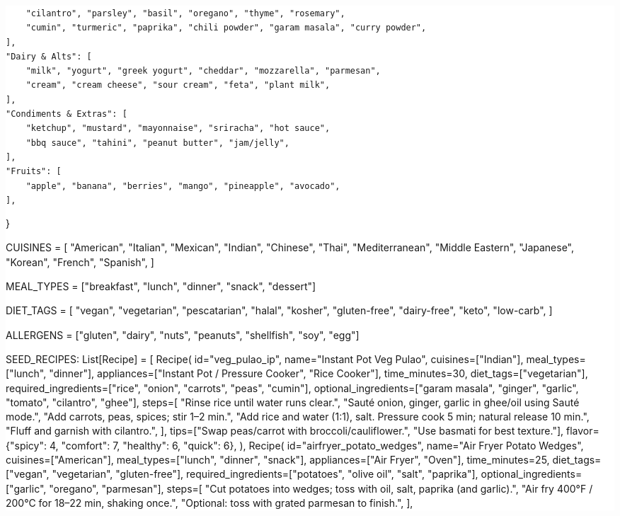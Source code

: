         "cilantro", "parsley", "basil", "oregano", "thyme", "rosemary",
        "cumin", "turmeric", "paprika", "chili powder", "garam masala", "curry powder",
    ],
    "Dairy & Alts": [
        "milk", "yogurt", "greek yogurt", "cheddar", "mozzarella", "parmesan",
        "cream", "cream cheese", "sour cream", "feta", "plant milk",
    ],
    "Condiments & Extras": [
        "ketchup", "mustard", "mayonnaise", "sriracha", "hot sauce",
        "bbq sauce", "tahini", "peanut butter", "jam/jelly",
    ],
    "Fruits": [
        "apple", "banana", "berries", "mango", "pineapple", "avocado",
    ],
}

CUISINES = [
    "American", "Italian", "Mexican", "Indian", "Chinese", "Thai",
    "Mediterranean", "Middle Eastern", "Japanese", "Korean", "French", "Spanish",
]

MEAL_TYPES = ["breakfast", "lunch", "dinner", "snack", "dessert"]

DIET_TAGS = [
    "vegan", "vegetarian", "pescatarian", "halal", "kosher",
    "gluten-free", "dairy-free", "keto", "low-carb",
]

ALLERGENS = ["gluten", "dairy", "nuts", "peanuts", "shellfish", "soy", "egg"]

SEED_RECIPES: List[Recipe] = [
    Recipe(
        id="veg_pulao_ip",
        name="Instant Pot Veg Pulao",
        cuisines=["Indian"],
        meal_types=["lunch", "dinner"],
        appliances=["Instant Pot / Pressure Cooker", "Rice Cooker"],
        time_minutes=30,
        diet_tags=["vegetarian"],
        required_ingredients=["rice", "onion", "carrots", "peas", "cumin"],
        optional_ingredients=["garam masala", "ginger", "garlic", "tomato", "cilantro", "ghee"],
        steps=[
            "Rinse rice until water runs clear.",
            "Sauté onion, ginger, garlic in ghee/oil using Sauté mode.",
            "Add carrots, peas, spices; stir 1–2 min.",
            "Add rice and water (1:1), salt. Pressure cook 5 min; natural release 10 min.",
            "Fluff and garnish with cilantro.",
        ],
        tips=["Swap peas/carrot with broccoli/cauliflower.", "Use basmati for best texture."],
        flavor={"spicy": 4, "comfort": 7, "healthy": 6, "quick": 6},
    ),
    Recipe(
        id="airfryer_potato_wedges",
        name="Air Fryer Potato Wedges",
        cuisines=["American"],
        meal_types=["lunch", "dinner", "snack"],
        appliances=["Air Fryer", "Oven"],
        time_minutes=25,
        diet_tags=["vegan", "vegetarian", "gluten-free"],
        required_ingredients=["potatoes", "olive oil", "salt", "paprika"],
        optional_ingredients=["garlic", "oregano", "parmesan"],
        steps=[
            "Cut potatoes into wedges; toss with oil, salt, paprika (and garlic).",
            "Air fry 400°F / 200°C for 18–22 min, shaking once.",
            "Optional: toss with grated parmesan to finish.",
        ],